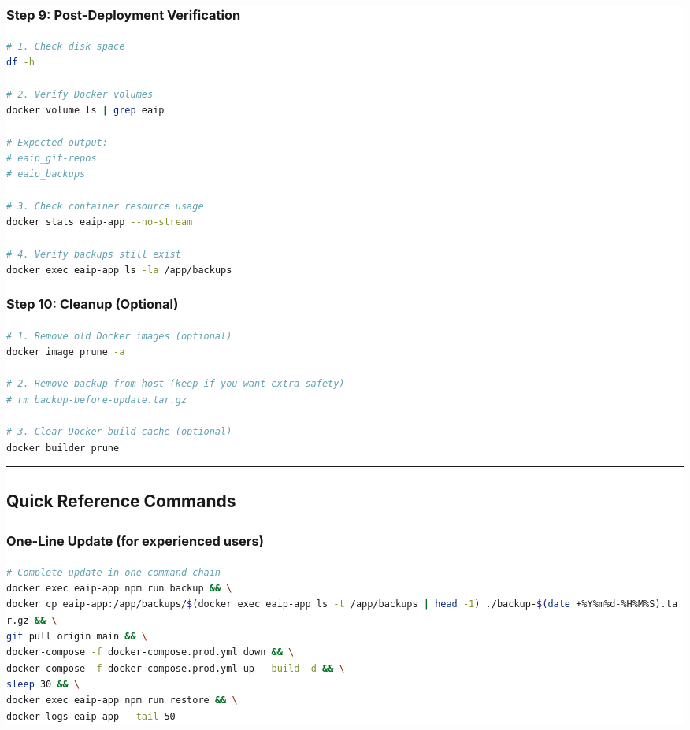 
### Step 9: Post-Deployment Verification

```bash
# 1. Check disk space
df -h

# 2. Verify Docker volumes
docker volume ls | grep eaip

# Expected output:
# eaip_git-repos
# eaip_backups

# 3. Check container resource usage
docker stats eaip-app --no-stream

# 4. Verify backups still exist
docker exec eaip-app ls -la /app/backups
```

### Step 10: Cleanup (Optional)

```bash
# 1. Remove old Docker images (optional)
docker image prune -a

# 2. Remove backup from host (keep if you want extra safety)
# rm backup-before-update.tar.gz

# 3. Clear Docker build cache (optional)
docker builder prune
```

---

## Quick Reference Commands

### One-Line Update (for experienced users)

```bash
# Complete update in one command chain
docker exec eaip-app npm run backup && \
docker cp eaip-app:/app/backups/$(docker exec eaip-app ls -t /app/backups | head -1) ./backup-$(date +%Y%m%d-%H%M%S).tar.gz && \
git pull origin main && \
docker-compose -f docker-compose.prod.yml down && \
docker-compose -f docker-compose.prod.yml up --build -d && \
sleep 30 && \
docker exec eaip-app npm run restore && \
docker logs eaip-app --tail 50
```
